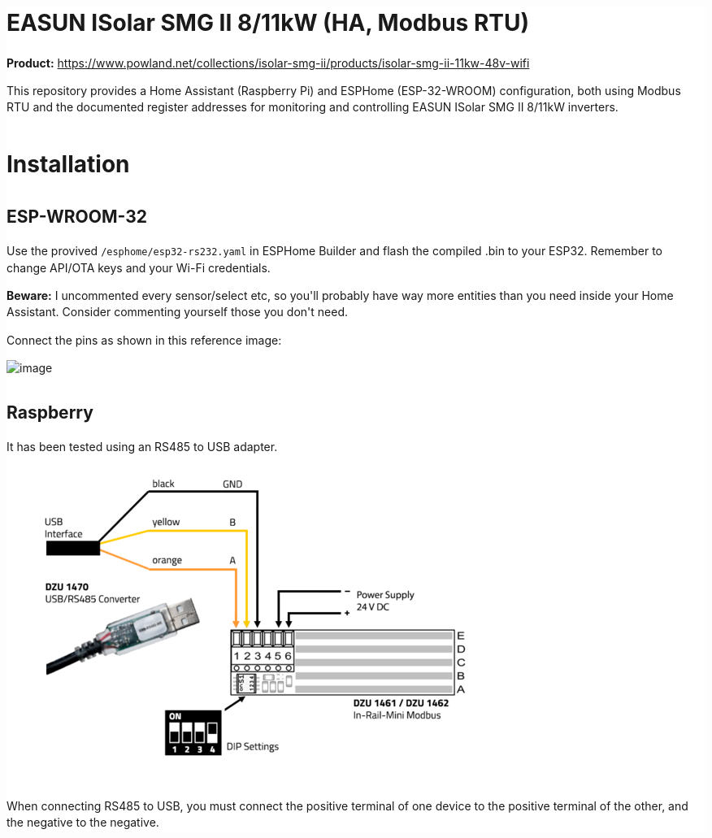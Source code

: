 # EASUN ISolar SMG II 8/11kW (HA, Modbus RTU)

**Product:** https://www.powland.net/collections/isolar-smg-ii/products/isolar-smg-ii-11kw-48v-wifi

This repository provides a Home Assistant (Raspberry Pi) and ESPHome (ESP-32-WROOM) configuration, both using Modbus RTU and the documented register addresses for monitoring and controlling EASUN ISolar SMG II 8/11kW inverters. 

# Installation

## ESP-WROOM-32
Use the provived `/esphome/esp32-rs232.yaml` in ESPHome Builder and flash the compiled .bin to your ESP32. Remember to change API/OTA keys and your Wi-Fi credentials. 

**Beware:** I uncommented every sensor/select etc, so you'll probably have way more entities than you need inside your Home Assistant. Consider commenting yourself those you don't need.

Connect the pins as shown in this reference image:

<img width="824" height="528" alt="image" src="https://github.com/user-attachments/assets/7909cfa6-23f7-4065-9bcc-614978165a62" />

## Raspberry

It has been tested using an RS485 to USB adapter.

![](./img/rs485-usb-pinout.png)

When connecting RS485 to USB, you must connect the positive terminal of one device to the positive terminal of the other, and the negative to the negative.
